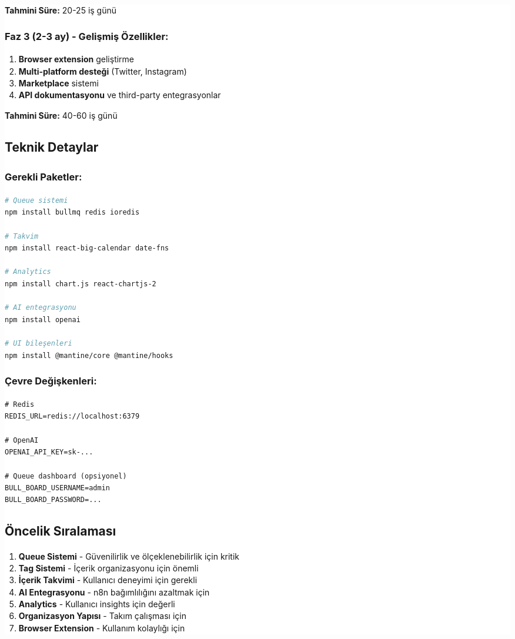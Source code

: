 **Tahmini Süre:** 20-25 iş günü

### **Faz 3 (2-3 ay) - Gelişmiş Özellikler:**
1. **Browser extension** geliştirme
2. **Multi-platform desteği** (Twitter, Instagram)
3. **Marketplace** sistemi
4. **API dokumentasyonu** ve third-party entegrasyonlar

**Tahmini Süre:** 40-60 iş günü

## **Teknik Detaylar**

### **Gerekli Paketler:**
```bash
# Queue sistemi
npm install bullmq redis ioredis

# Takvim
npm install react-big-calendar date-fns

# Analytics
npm install chart.js react-chartjs-2

# AI entegrasyonu
npm install openai

# UI bileşenleri
npm install @mantine/core @mantine/hooks
```

### **Çevre Değişkenleri:**
```env
# Redis
REDIS_URL=redis://localhost:6379

# OpenAI
OPENAI_API_KEY=sk-...

# Queue dashboard (opsiyonel)
BULL_BOARD_USERNAME=admin
BULL_BOARD_PASSWORD=...
```

## **Öncelik Sıralaması**

1. **Queue Sistemi** - Güvenilirlik ve ölçeklenebilirlik için kritik
2. **Tag Sistemi** - İçerik organizasyonu için önemli
3. **İçerik Takvimi** - Kullanıcı deneyimi için gerekli
4. **AI Entegrasyonu** - n8n bağımlılığını azaltmak için
5. **Analytics** - Kullanıcı insights için değerli
6. **Organizasyon Yapısı** - Takım çalışması için
7. **Browser Extension** - Kullanım kolaylığı için
